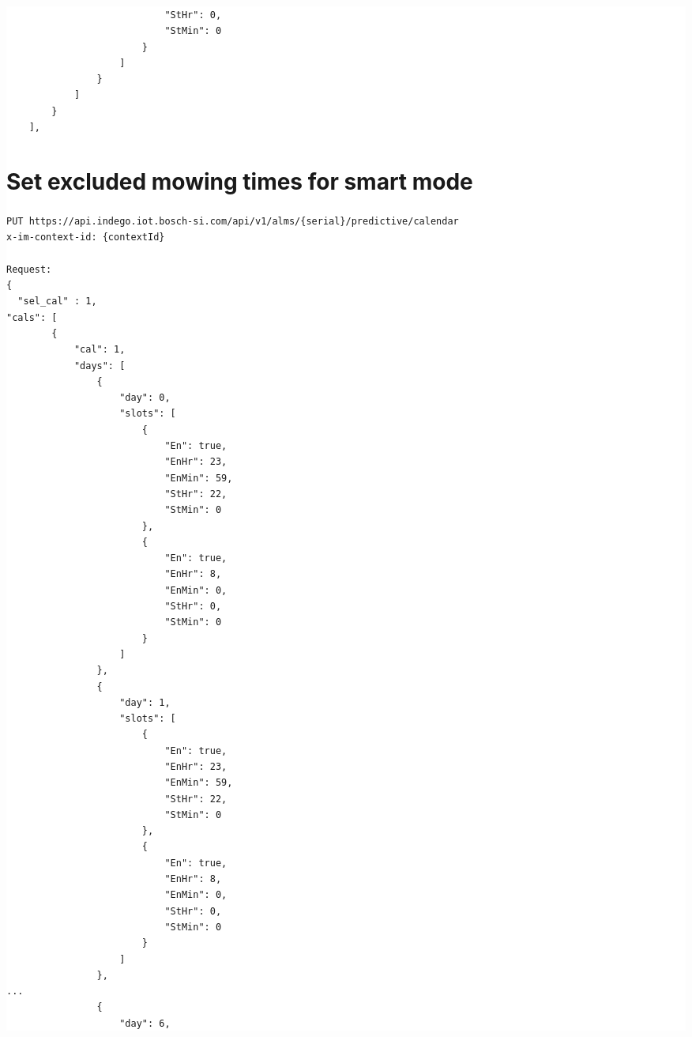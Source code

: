 ```
                            "StHr": 0, 
                            "StMin": 0
                        }
                    ]
                }
            ]
        }
    ], 
```
# Set excluded mowing times for smart mode
```
PUT https://api.indego.iot.bosch-si.com/api/v1/alms/{serial}/predictive/calendar
x-im-context-id: {contextId}

Request:
{
  "sel_cal" : 1,
"cals": [
        {
            "cal": 1, 
            "days": [
                {
                    "day": 0, 
                    "slots": [
                        {
                            "En": true, 
                            "EnHr": 23, 
                            "EnMin": 59, 
                            "StHr": 22, 
                            "StMin": 0
                        }, 
                        {
                            "En": true, 
                            "EnHr": 8, 
                            "EnMin": 0, 
                            "StHr": 0, 
                            "StMin": 0
                        }
                    ]
                }, 
                {
                    "day": 1, 
                    "slots": [
                        {
                            "En": true, 
                            "EnHr": 23, 
                            "EnMin": 59, 
                            "StHr": 22, 
                            "StMin": 0
                        }, 
                        {
                            "En": true, 
                            "EnHr": 8, 
                            "EnMin": 0, 
                            "StHr": 0, 
                            "StMin": 0
                        }
                    ]
                }, 
... 
                {
                    "day": 6, 
```